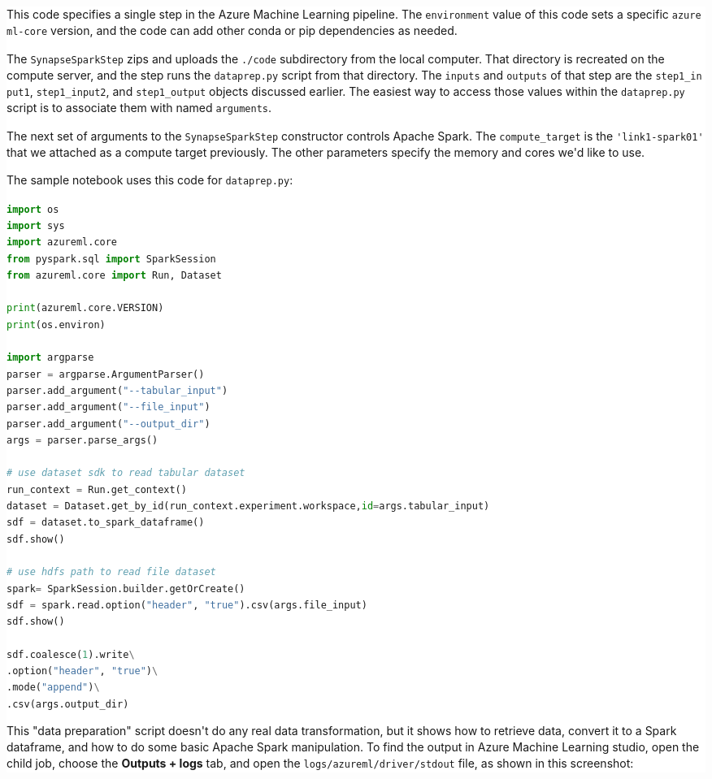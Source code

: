 This code specifies a single step in the Azure Machine Learning pipeline. The `environment` value of this code sets a specific `azureml-core` version, and the code can add other conda or pip dependencies as needed.

The `SynapseSparkStep` zips and uploads the `./code` subdirectory from the local computer. That directory is recreated on the compute server, and the step runs the `dataprep.py` script from that directory. The `inputs` and `outputs` of that step are the `step1_input1`, `step1_input2`, and `step1_output` objects discussed earlier. The easiest way to access those values within the `dataprep.py` script is to associate them with named `arguments`.

The next set of arguments to the `SynapseSparkStep` constructor controls Apache Spark. The `compute_target` is the `'link1-spark01'` that we attached as a compute target previously. The other parameters specify the memory and cores we'd like to use.

The sample notebook uses this code for `dataprep.py`:

```python
import os
import sys
import azureml.core
from pyspark.sql import SparkSession
from azureml.core import Run, Dataset

print(azureml.core.VERSION)
print(os.environ)

import argparse
parser = argparse.ArgumentParser()
parser.add_argument("--tabular_input")
parser.add_argument("--file_input")
parser.add_argument("--output_dir")
args = parser.parse_args()

# use dataset sdk to read tabular dataset
run_context = Run.get_context()
dataset = Dataset.get_by_id(run_context.experiment.workspace,id=args.tabular_input)
sdf = dataset.to_spark_dataframe()
sdf.show()

# use hdfs path to read file dataset
spark= SparkSession.builder.getOrCreate()
sdf = spark.read.option("header", "true").csv(args.file_input)
sdf.show()

sdf.coalesce(1).write\
.option("header", "true")\
.mode("append")\
.csv(args.output_dir)
```

This "data preparation" script doesn't do any real data transformation, but it shows how to retrieve data, convert it to a Spark dataframe, and how to do some basic Apache Spark manipulation. To find the output in Azure Machine Learning studio, open the child job, choose the **Outputs + logs** tab, and open the `logs/azureml/driver/stdout` file, as shown in this screenshot:
